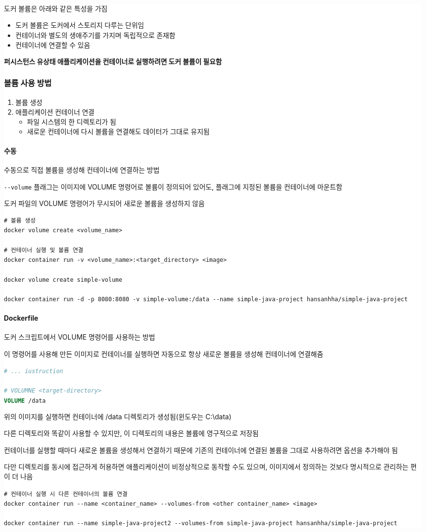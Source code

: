 도커 볼륨은 아래와 같은 특성을 가짐
- 도커 볼륨은 도커에서 스토리지 다루는 단위임
- 컨테이너와 별도의 생애주기를 가지며 독립적으로 존재함
- 컨테이너에 연결할 수 있음

**퍼시스턴스 유상태 애플리케이션을 컨테이너로 실행하려면 도커 볼륨이 필요함**

### 볼륨 사용 방법

1. 볼륨 생성
2. 애플리케이션 컨테이너 연결
    - 파일 시스템의 한 디렉토리가 됨
    - 새로운 컨테이너에 다시 볼륨을 연결해도 데이터가 그대로 유지됨

#### 수동

수동으로 직접 볼륨을 생성해 컨테이너에 연결하는 방법

`--volume` 플래그는 이미지에 VOLUME 명령어로 볼륨이 정의되어 있어도, 플래그에 지정된 볼륨을 컨테이너에 마운트함

도커 파일의 VOLUME 명령어가 무시되어 새로운 볼륨을 생성하지 않음

```text
# 볼륨 생성
docker volume create <volume_name>

# 컨테이너 실행 및 볼륨 연결 
docker container run -v <volume_name>:<target_directory> <image>

docker volume create simple-volume

docker container run -d -p 8080:8080 -v simple-volume:/data --name simple-java-project hansanhha/simple-java-project
```

#### Dockerfile

도커 스크립트에서 VOLUME 명령어를 사용하는 방법

이 명령어를 사용해 만든 이미지로 컨테이너를 실행하면 자동으로 항상 새로운 볼륨을 생성해 컨테이너에 연결해줌

```dockerfile
# ... iustruction

# VOLUMNE <target-directory>
VOLUME /data
```

위의 이미지를 실행하면 컨테이너에 /data 디렉토리가 생성됨(윈도우는 C:\data)

다른 디렉토리와 똑같이 사용할 수 있지만, 이 디렉토리의 내용은 볼륨에 영구적으로 저장됨

컨테이너를 실행할 때마다 새로운 볼륨을 생성해서 연결하기 때문에 기존의 컨테이너에 연결된 볼륨을 그대로 사용하려면 옵션을 추가해야 됨

다만 디렉토리를 동시에 접근하게 허용하면 애플리케이션이 비정상적으로 동작할 수도 있으며, 이미지에서 정의하는 것보다 명시적으로 관리하는 편이 더 나음

```text
# 컨테이너 실행 시 다른 컨테이너의 볼륨 연결
docker container run --name <container_name> --volumes-from <other container_name> <image>

docker container run --name simple-java-project2 --volumes-from simple-java-project hansanhha/simple-java-project
```
